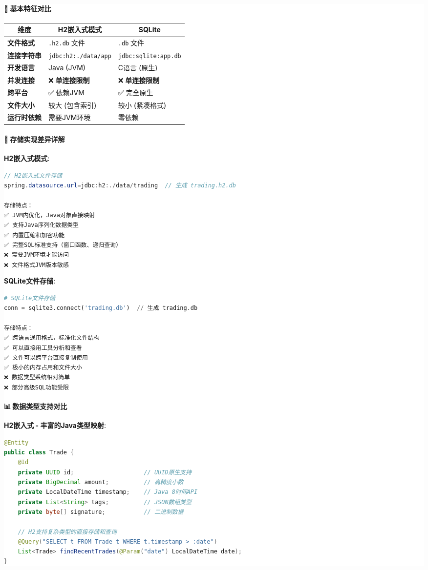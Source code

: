 #### 💾 基本特征对比

| 维度 | H2嵌入式模式 | SQLite |
|------|-------------|--------|
| **文件格式** | `.h2.db` 文件 | `.db` 文件 |
| **连接字符串** | `jdbc:h2:./data/app` | `jdbc:sqlite:app.db` |
| **开发语言** | Java (JVM) | C语言 (原生) |
| **并发连接** | ❌ **单连接限制** | ❌ **单连接限制** |
| **跨平台** | ✅ 依赖JVM | ✅ 完全原生 |
| **文件大小** | 较大 (包含索引) | 较小 (紧凑格式) |
| **运行时依赖** | 需要JVM环境 | 零依赖 |

#### 🔧 存储实现差异详解

**H2嵌入式模式**:
```java
// H2嵌入式文件存储
spring.datasource.url=jdbc:h2:./data/trading  // 生成 trading.h2.db

存储特点：
✅ JVM内优化，Java对象直接映射
✅ 支持Java序列化数据类型
✅ 内置压缩和加密功能
✅ 完整SQL标准支持（窗口函数、递归查询）
❌ 需要JVM环境才能访问
❌ 文件格式JVM版本敏感
```

**SQLite文件存储**:
```python
# SQLite文件存储
conn = sqlite3.connect('trading.db')  // 生成 trading.db

存储特点：
✅ 跨语言通用格式，标准化文件结构
✅ 可以直接用工具分析和查看
✅ 文件可以跨平台直接复制使用
✅ 极小的内存占用和文件大小
❌ 数据类型系统相对简单
❌ 部分高级SQL功能受限
```

#### 📊 数据类型支持对比

**H2嵌入式 - 丰富的Java类型映射**:
```java
@Entity
public class Trade {
    @Id
    private UUID id;                    // UUID原生支持
    private BigDecimal amount;          // 高精度小数
    private LocalDateTime timestamp;    // Java 8时间API
    private List<String> tags;          // JSON数组类型
    private byte[] signature;           // 二进制数据

    // H2支持复杂类型的直接存储和查询
    @Query("SELECT t FROM Trade t WHERE t.timestamp > :date")
    List<Trade> findRecentTrades(@Param("date") LocalDateTime date);
}
```
